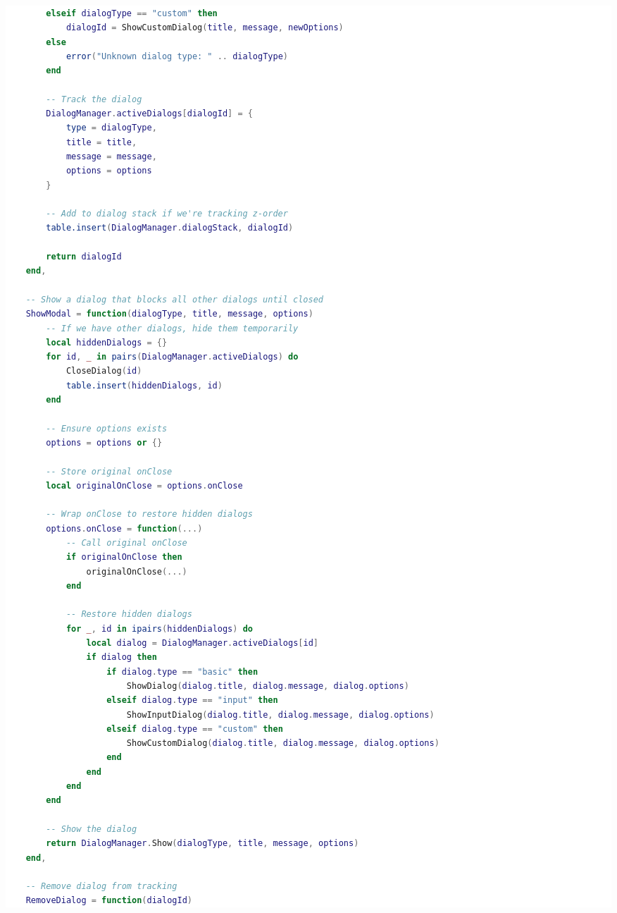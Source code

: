 ```lua
        elseif dialogType == "custom" then
            dialogId = ShowCustomDialog(title, message, newOptions)
        else
            error("Unknown dialog type: " .. dialogType)
        end
        
        -- Track the dialog
        DialogManager.activeDialogs[dialogId] = {
            type = dialogType,
            title = title,
            message = message,
            options = options
        }
        
        -- Add to dialog stack if we're tracking z-order
        table.insert(DialogManager.dialogStack, dialogId)
        
        return dialogId
    end,
    
    -- Show a dialog that blocks all other dialogs until closed
    ShowModal = function(dialogType, title, message, options)
        -- If we have other dialogs, hide them temporarily
        local hiddenDialogs = {}
        for id, _ in pairs(DialogManager.activeDialogs) do
            CloseDialog(id)
            table.insert(hiddenDialogs, id)
        end
        
        -- Ensure options exists
        options = options or {}
        
        -- Store original onClose
        local originalOnClose = options.onClose
        
        -- Wrap onClose to restore hidden dialogs
        options.onClose = function(...)
            -- Call original onClose
            if originalOnClose then
                originalOnClose(...)
            end
            
            -- Restore hidden dialogs
            for _, id in ipairs(hiddenDialogs) do
                local dialog = DialogManager.activeDialogs[id]
                if dialog then
                    if dialog.type == "basic" then
                        ShowDialog(dialog.title, dialog.message, dialog.options)
                    elseif dialog.type == "input" then
                        ShowInputDialog(dialog.title, dialog.message, dialog.options)
                    elseif dialog.type == "custom" then
                        ShowCustomDialog(dialog.title, dialog.message, dialog.options)
                    end
                end
            end
        end
        
        -- Show the dialog
        return DialogManager.Show(dialogType, title, message, options)
    end,
    
    -- Remove dialog from tracking
    RemoveDialog = function(dialogId)
```